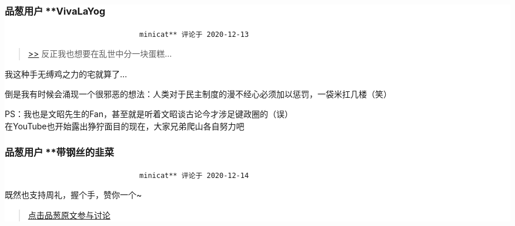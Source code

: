 
            
### 品葱用户 **VivaLaYog				
									minicat** 评论于 2020-12-13
        
> [\>>]( "/article/item_id-563112#") 反正我也想要在乱世中分一块蛋糕...

  
我这种手无缚鸡之力的宅就算了…  
  
倒是我有时候会涌现一个很邪恶的想法：人类对于民主制度的漫不经心必须加以惩罚，一袋米扛几楼（笑）  
  
PS：我也是文昭先生的Fan，甚至就是听着文昭谈古论今才涉足键政圈的（误）  
在YouTube也开始露出狰狞面目的现在，大家兄弟爬山各自努力吧
        


            
### 品葱用户 **带钢丝的韭菜				
									minicat** 评论于 2020-12-14
        
既然也支持周礼，握个手，赞你一个~
        






> [点击品葱原文参与讨论](https://pincong.rocks/article/27354)

